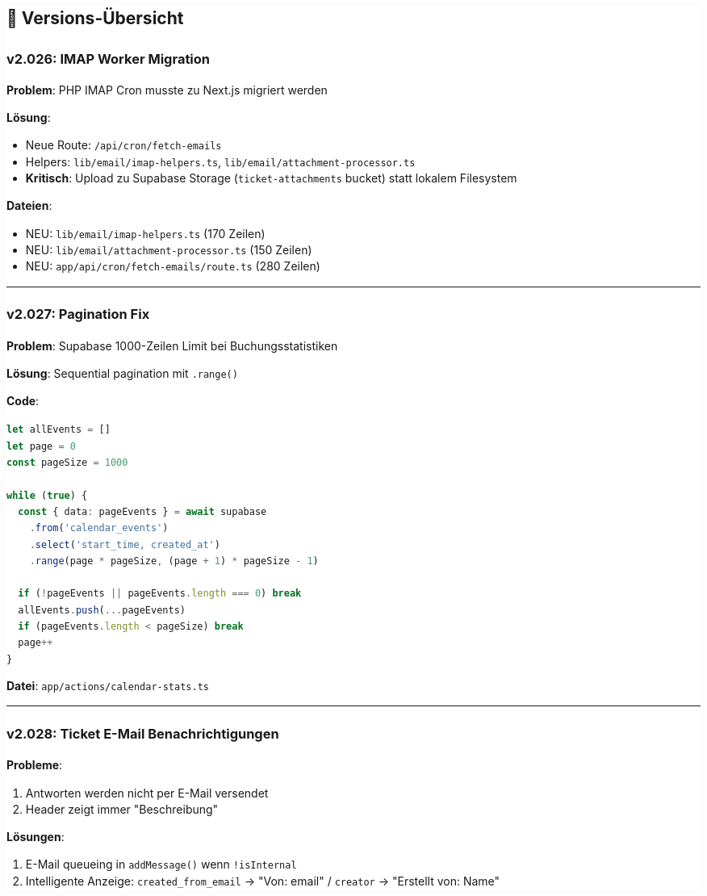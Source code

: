 
## 📝 Versions-Übersicht

### v2.026: IMAP Worker Migration
**Problem**: PHP IMAP Cron musste zu Next.js migriert werden

**Lösung**:
- Neue Route: `/api/cron/fetch-emails`
- Helpers: `lib/email/imap-helpers.ts`, `lib/email/attachment-processor.ts`
- **Kritisch**: Upload zu Supabase Storage (`ticket-attachments` bucket) statt lokalem Filesystem

**Dateien**:
- NEU: `lib/email/imap-helpers.ts` (170 Zeilen)
- NEU: `lib/email/attachment-processor.ts` (150 Zeilen)
- NEU: `app/api/cron/fetch-emails/route.ts` (280 Zeilen)

---

### v2.027: Pagination Fix
**Problem**: Supabase 1000-Zeilen Limit bei Buchungsstatistiken

**Lösung**: Sequential pagination mit `.range()`

**Code**:
```typescript
let allEvents = []
let page = 0
const pageSize = 1000

while (true) {
  const { data: pageEvents } = await supabase
    .from('calendar_events')
    .select('start_time, created_at')
    .range(page * pageSize, (page + 1) * pageSize - 1)

  if (!pageEvents || pageEvents.length === 0) break
  allEvents.push(...pageEvents)
  if (pageEvents.length < pageSize) break
  page++
}
```

**Datei**: `app/actions/calendar-stats.ts`

---

### v2.028: Ticket E-Mail Benachrichtigungen
**Probleme**:
1. Antworten werden nicht per E-Mail versendet
2. Header zeigt immer "Beschreibung"

**Lösungen**:
1. E-Mail queueing in `addMessage()` wenn `!isInternal`
2. Intelligente Anzeige: `created_from_email` → "Von: email" / `creator` → "Erstellt von: Name"
